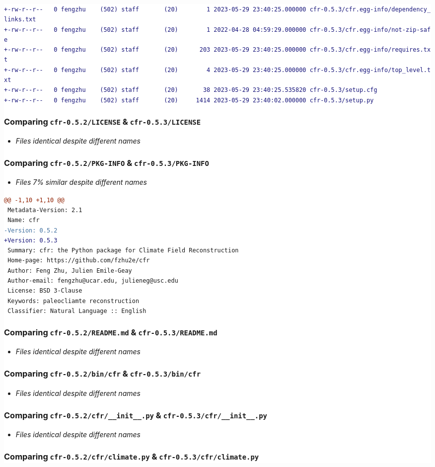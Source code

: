 ```diff
+-rw-r--r--   0 fengzhu    (502) staff       (20)        1 2023-05-29 23:40:25.000000 cfr-0.5.3/cfr.egg-info/dependency_links.txt
+-rw-r--r--   0 fengzhu    (502) staff       (20)        1 2022-04-28 04:59:29.000000 cfr-0.5.3/cfr.egg-info/not-zip-safe
+-rw-r--r--   0 fengzhu    (502) staff       (20)      203 2023-05-29 23:40:25.000000 cfr-0.5.3/cfr.egg-info/requires.txt
+-rw-r--r--   0 fengzhu    (502) staff       (20)        4 2023-05-29 23:40:25.000000 cfr-0.5.3/cfr.egg-info/top_level.txt
+-rw-r--r--   0 fengzhu    (502) staff       (20)       38 2023-05-29 23:40:25.535820 cfr-0.5.3/setup.cfg
+-rw-r--r--   0 fengzhu    (502) staff       (20)     1414 2023-05-29 23:40:02.000000 cfr-0.5.3/setup.py
```

### Comparing `cfr-0.5.2/LICENSE` & `cfr-0.5.3/LICENSE`

 * *Files identical despite different names*

### Comparing `cfr-0.5.2/PKG-INFO` & `cfr-0.5.3/PKG-INFO`

 * *Files 7% similar despite different names*

```diff
@@ -1,10 +1,10 @@
 Metadata-Version: 2.1
 Name: cfr
-Version: 0.5.2
+Version: 0.5.3
 Summary: cfr: the Python package for Climate Field Reconstruction
 Home-page: https://github.com/fzhu2e/cfr
 Author: Feng Zhu, Julien Emile-Geay
 Author-email: fengzhu@ucar.edu, julieneg@usc.edu
 License: BSD 3-Clause
 Keywords: paleocliamte reconstruction
 Classifier: Natural Language :: English
```

### Comparing `cfr-0.5.2/README.md` & `cfr-0.5.3/README.md`

 * *Files identical despite different names*

### Comparing `cfr-0.5.2/bin/cfr` & `cfr-0.5.3/bin/cfr`

 * *Files identical despite different names*

### Comparing `cfr-0.5.2/cfr/__init__.py` & `cfr-0.5.3/cfr/__init__.py`

 * *Files identical despite different names*

### Comparing `cfr-0.5.2/cfr/climate.py` & `cfr-0.5.3/cfr/climate.py`
